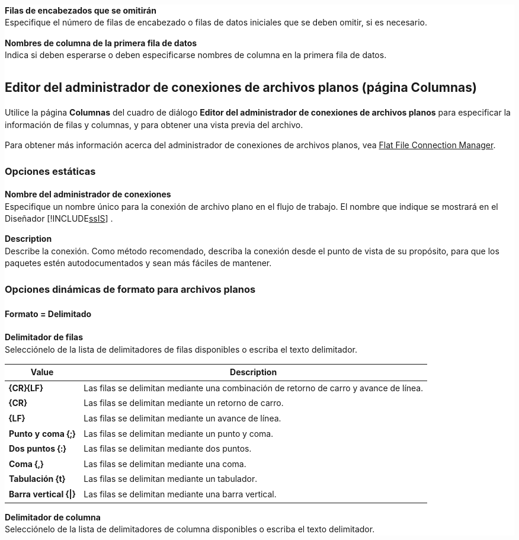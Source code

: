  **Filas de encabezados que se omitirán**  
 Especifique el número de filas de encabezado o filas de datos iniciales que se deben omitir, si es necesario.  
  
 **Nombres de columna de la primera fila de datos**  
 Indica si deben esperarse o deben especificarse nombres de columna en la primera fila de datos.  
## <a name="flat-file-connection-manager-editor-columns-page"></a>Editor del administrador de conexiones de archivos planos (página Columnas)
  Utilice la página **Columnas** del cuadro de diálogo **Editor del administrador de conexiones de archivos planos** para especificar la información de filas y columnas, y para obtener una vista previa del archivo.  
  
 Para obtener más información acerca del administrador de conexiones de archivos planos, vea [Flat File Connection Manager](../../integration-services/connection-manager/flat-file-connection-manager.md).  
  
### <a name="static-options"></a>Opciones estáticas  
 **Nombre del administrador de conexiones**  
 Especifique un nombre único para la conexión de archivo plano en el flujo de trabajo. El nombre que indique se mostrará en el Diseñador [!INCLUDE[ssIS](../../includes/ssis-md.md)] .  
  
 **Description**  
 Describe la conexión. Como método recomendado, describa la conexión desde el punto de vista de su propósito, para que los paquetes estén autodocumentados y sean más fáciles de mantener.  
  
### <a name="flat-file-format-dynamic-options"></a>Opciones dinámicas de formato para archivos planos  
  
#### <a name="format--delimited"></a>Formato = Delimitado  
 **Delimitador de filas**  
 Selecciónelo de la lista de delimitadores de filas disponibles o escriba el texto delimitador.  
  
|Value|Description|  
|-----------|-----------------|  
|**{CR}{LF}**|Las filas se delimitan mediante una combinación de retorno de carro y avance de línea.|  
|**{CR}**|Las filas se delimitan mediante un retorno de carro.|  
|**{LF}**|Las filas se delimitan mediante un avance de línea.|  
|**Punto y coma {;}**|Las filas se delimitan mediante un punto y coma.|  
|**Dos puntos {:}**|Las filas se delimitan mediante dos puntos.|  
|**Coma {,}**|Las filas se delimitan mediante una coma.|  
|**Tabulación {t}**|Las filas se delimitan mediante un tabulador.|  
|**Barra vertical {&#124;}**|Las filas se delimitan mediante una barra vertical.|  
  
 **Delimitador de columna**  
 Selecciónelo de la lista de delimitadores de columna disponibles o escriba el texto delimitador.  
  